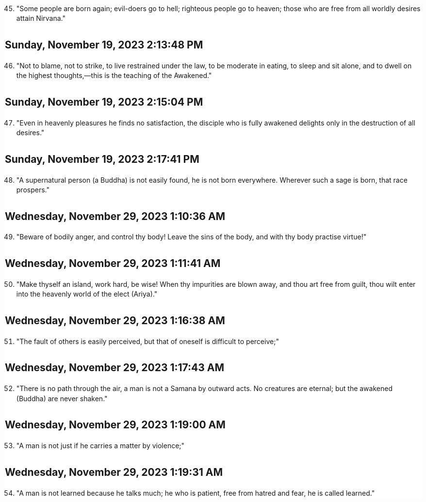 45. "Some people are born again; evil-doers go to hell; righteous people go to heaven; those who are free from all worldly desires attain Nirvana."


## Sunday, November 19, 2023 2:13:48 PM

46. "Not to blame, not to strike, to live restrained under the law, to be moderate in eating, to sleep and sit alone, and to dwell on the highest thoughts,—this is the teaching of the Awakened."


## Sunday, November 19, 2023 2:15:04 PM

47. "Even in heavenly pleasures he finds no satisfaction, the disciple who is fully awakened delights only in the destruction of all desires."


## Sunday, November 19, 2023 2:17:41 PM

48. "A supernatural person (a Buddha) is not easily found, he is not born everywhere. Wherever such a sage is born, that race prospers."


## Wednesday, November 29, 2023 1:10:36 AM

49. "Beware of bodily anger, and control thy body! Leave the sins of the body, and with thy body practise virtue!"


## Wednesday, November 29, 2023 1:11:41 AM

50. "Make thyself an island, work hard, be wise! When thy impurities are blown away, and thou art free from guilt, thou wilt enter into the heavenly world of the elect (Ariya)."


## Wednesday, November 29, 2023 1:16:38 AM

51. "The fault of others is easily perceived, but that of oneself is difficult to perceive;"


## Wednesday, November 29, 2023 1:17:43 AM

52. "There is no path through the air, a man is not a Samana by outward acts. No creatures are eternal; but the awakened (Buddha) are never shaken."


## Wednesday, November 29, 2023 1:19:00 AM

53. "A man is not just if he carries a matter by violence;"


## Wednesday, November 29, 2023 1:19:31 AM

54. "A man is not learned because he talks much; he who is patient, free from hatred and fear, he is called learned."
